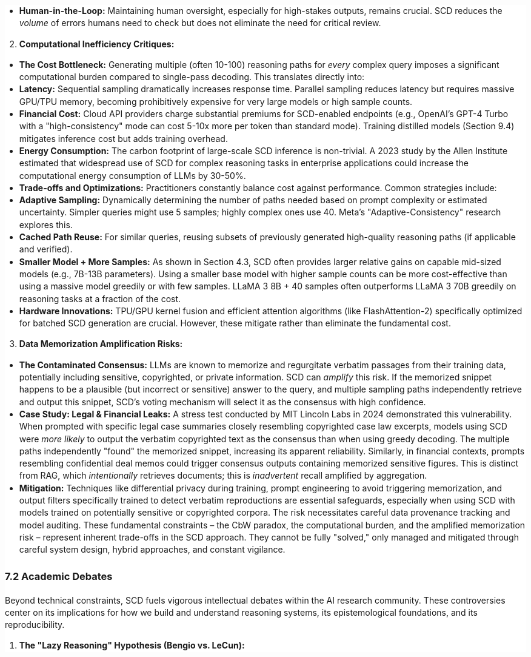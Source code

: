 *   **Human-in-the-Loop:** Maintaining human oversight, especially for high-stakes outputs, remains crucial. SCD reduces the *volume* of errors humans need to check but does not eliminate the need for critical review.
2.  **Computational Inefficiency Critiques:**
*   **The Cost Bottleneck:** Generating multiple (often 10-100) reasoning paths for *every* complex query imposes a significant computational burden compared to single-pass decoding. This translates directly into:
*   **Latency:** Sequential sampling dramatically increases response time. Parallel sampling reduces latency but requires massive GPU/TPU memory, becoming prohibitively expensive for very large models or high sample counts.
*   **Financial Cost:** Cloud API providers charge substantial premiums for SCD-enabled endpoints (e.g., OpenAI’s GPT-4 Turbo with a "high-consistency" mode can cost 5-10x more per token than standard mode). Training distilled models (Section 9.4) mitigates inference cost but adds training overhead.
*   **Energy Consumption:** The carbon footprint of large-scale SCD inference is non-trivial. A 2023 study by the Allen Institute estimated that widespread use of SCD for complex reasoning tasks in enterprise applications could increase the computational energy consumption of LLMs by 30-50%.
*   **Trade-offs and Optimizations:** Practitioners constantly balance cost against performance. Common strategies include:
*   **Adaptive Sampling:** Dynamically determining the number of paths needed based on prompt complexity or estimated uncertainty. Simpler queries might use 5 samples; highly complex ones use 40. Meta’s "Adaptive-Consistency" research explores this.
*   **Cached Path Reuse:** For similar queries, reusing subsets of previously generated high-quality reasoning paths (if applicable and verified).
*   **Smaller Model + More Samples:** As shown in Section 4.3, SCD often provides larger relative gains on capable mid-sized models (e.g., 7B-13B parameters). Using a smaller base model with higher sample counts can be more cost-effective than using a massive model greedily or with few samples. LLaMA 3 8B + 40 samples often outperforms LLaMA 3 70B greedily on reasoning tasks at a fraction of the cost.
*   **Hardware Innovations:** TPU/GPU kernel fusion and efficient attention algorithms (like FlashAttention-2) specifically optimized for batched SCD generation are crucial. However, these mitigate rather than eliminate the fundamental cost.
3.  **Data Memorization Amplification Risks:**
*   **The Contaminated Consensus:** LLMs are known to memorize and regurgitate verbatim passages from their training data, potentially including sensitive, copyrighted, or private information. SCD can *amplify* this risk. If the memorized snippet happens to be a plausible (but incorrect or sensitive) answer to the query, and multiple sampling paths independently retrieve and output this snippet, SCD’s voting mechanism will select it as the consensus with high confidence.
*   **Case Study: Legal & Financial Leaks:** A stress test conducted by MIT Lincoln Labs in 2024 demonstrated this vulnerability. When prompted with specific legal case summaries closely resembling copyrighted case law excerpts, models using SCD were *more likely* to output the verbatim copyrighted text as the consensus than when using greedy decoding. The multiple paths independently "found" the memorized snippet, increasing its apparent reliability. Similarly, in financial contexts, prompts resembling confidential deal memos could trigger consensus outputs containing memorized sensitive figures. This is distinct from RAG, which *intentionally* retrieves documents; this is *inadvertent* recall amplified by aggregation.
*   **Mitigation:** Techniques like differential privacy during training, prompt engineering to avoid triggering memorization, and output filters specifically trained to detect verbatim reproductions are essential safeguards, especially when using SCD with models trained on potentially sensitive or copyrighted corpora. The risk necessitates careful data provenance tracking and model auditing.
These fundamental constraints – the CbW paradox, the computational burden, and the amplified memorization risk – represent inherent trade-offs in the SCD approach. They cannot be fully "solved," only managed and mitigated through careful system design, hybrid approaches, and constant vigilance.
### 7.2 Academic Debates
Beyond technical constraints, SCD fuels vigorous intellectual debates within the AI research community. These controversies center on its implications for how we build and understand reasoning systems, its epistemological foundations, and its reproducibility.
1.  **The "Lazy Reasoning" Hypothesis (Bengio vs. LeCun):**